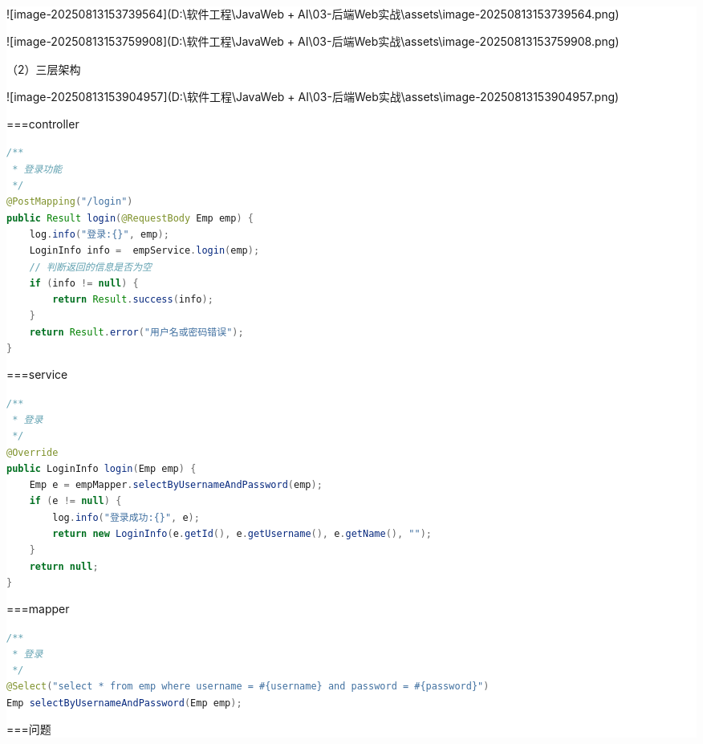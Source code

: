 ![image-20250813153739564](D:\软件工程\JavaWeb + AI\03-后端Web实战\assets\image-20250813153739564.png)

![image-20250813153759908](D:\软件工程\JavaWeb + AI\03-后端Web实战\assets\image-20250813153759908.png)

（2）三层架构

![image-20250813153904957](D:\软件工程\JavaWeb + AI\03-后端Web实战\assets\image-20250813153904957.png)

===controller

```java
/**
 * 登录功能
 */
@PostMapping("/login")
public Result login(@RequestBody Emp emp) {
    log.info("登录:{}", emp);
    LoginInfo info =  empService.login(emp);
    // 判断返回的信息是否为空
    if (info != null) {
        return Result.success(info);
    }
    return Result.error("用户名或密码错误");
}
```

===service

```java
/**
 * 登录
 */
@Override
public LoginInfo login(Emp emp) {
    Emp e = empMapper.selectByUsernameAndPassword(emp);
    if (e != null) {
        log.info("登录成功:{}", e);
        return new LoginInfo(e.getId(), e.getUsername(), e.getName(), "");
    }
    return null;
}
```

===mapper

```java
/**
 * 登录
 */
@Select("select * from emp where username = #{username} and password = #{password}")
Emp selectByUsernameAndPassword(Emp emp);
```

===问题
